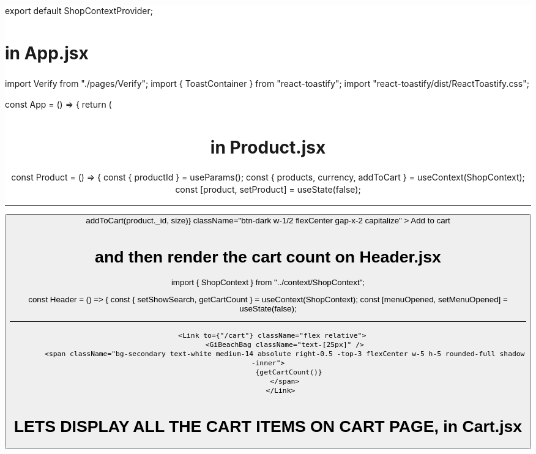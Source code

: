export default ShopContextProvider;

# in App.jsx

import Verify from "./pages/Verify";
import { ToastContainer } from "react-toastify";
import "react-toastify/dist/ReactToastify.css";

const App = () => {
return (

<main className="overflow-hidden text-[#404040] bg-primary">
<ToastContainer />
<Header />

# in Product.jsx

const Product = () => {
const { productId } = useParams();
const { products, currency, addToCart } = useContext(ShopContext);
const [product, setProduct] = useState(false);

---

</div>
            <div className="flex items-center gap-x-4">
              <button
                onClick={() => addToCart(product._id, size)}
                className="btn-dark w-1/2 flexCenter gap-x-2 capitalize"
              >
                Add to cart
                <IoBagCheckSharp />

# and then render the cart count on Header.jsx

import { ShopContext } from "../context/ShopContext";

const Header = () => {
const { setShowSearch, getCartCount } = useContext(ShopContext);
const [menuOpened, setMenuOpened] = useState(false);

---

      <Link to={"/cart"} className="flex relative">
            <GiBeachBag className="text-[25px]" />
            <span className="bg-secondary text-white medium-14 absolute right-0.5 -top-3 flexCenter w-5 h-5 rounded-full shadow-inner">
              {getCartCount()}
            </span>
          </Link>

# LETS DISPLAY ALL THE CART ITEMS ON CART PAGE, in Cart.jsx
